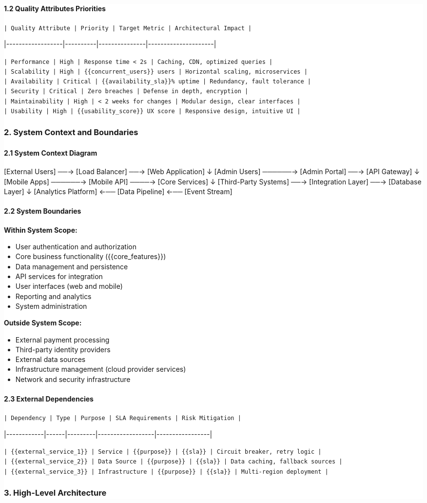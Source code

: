 #### 1.2 Quality Attributes Priorities

```text
| Quality Attribute | Priority | Target Metric | Architectural Impact |
```

|------------------|----------|---------------|---------------------|

```text
| Performance | High | Response time < 2s | Caching, CDN, optimized queries |
| Scalability | High | {{concurrent_users}} users | Horizontal scaling, microservices |
| Availability | Critical | {{availability_sla}}% uptime | Redundancy, fault tolerance |
| Security | Critical | Zero breaches | Defense in depth, encryption |
| Maintainability | High | < 2 weeks for changes | Modular design, clear interfaces |
| Usability | High | {{usability_score}} UX score | Responsive design, intuitive UI |
```

### 2. System Context and Boundaries

#### 2.1 System Context Diagram
[External Users] ──→ [Load Balancer] ──→ [Web Application] ↓ [Admin Users] ──────→ [Admin Portal] ──→ [API Gateway] ↓ [Mobile Apps] ──────→ [Mobile API] ────→ [Core Services] ↓ [Third-Party Systems] ──→ [Integration Layer] ──→ [Database Layer] ↓ [Analytics Platform] ←── [Data Pipeline] ←── [Event Stream]

#### 2.2 System Boundaries
**Within System Scope:**
- User authentication and authorization
- Core business functionality ({{core_features}})
- Data management and persistence
- API services for integration
- User interfaces (web and mobile)
- Reporting and analytics
- System administration

**Outside System Scope:**
- External payment processing
- Third-party identity providers
- External data sources
- Infrastructure management (cloud provider services)
- Network and security infrastructure

#### 2.3 External Dependencies

```text
| Dependency | Type | Purpose | SLA Requirements | Risk Mitigation |
```

|------------|------|---------|------------------|-----------------|

```text
| {{external_service_1}} | Service | {{purpose}} | {{sla}} | Circuit breaker, retry logic |
| {{external_service_2}} | Data Source | {{purpose}} | {{sla}} | Data caching, fallback sources |
| {{external_service_3}} | Infrastructure | {{purpose}} | {{sla}} | Multi-region deployment |
```

### 3. High-Level Architecture
